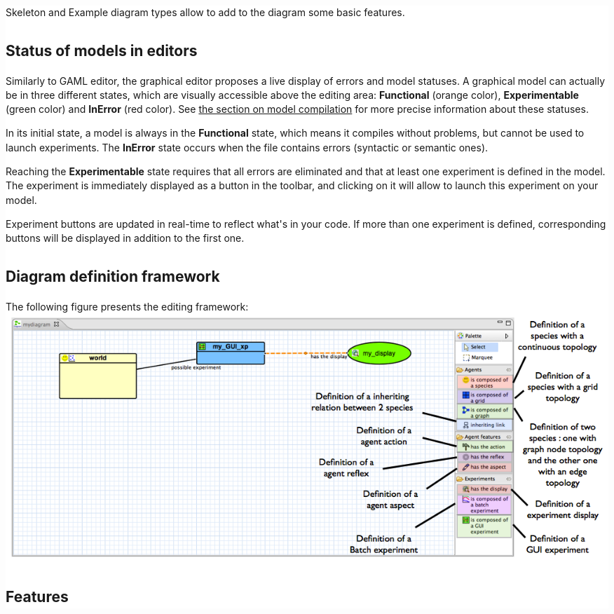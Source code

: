 Skeleton and Example diagram types allow to add to the diagram some basic features.





## Status of models in editors

Similarly to GAML editor, the graphical editor proposes a live display of errors and model statuses. A graphical model can actually be in three different states, which are visually accessible above the editing area: **Functional** (orange color), **Experimentable** (green color) and **InError** (red color). See [the section on model compilation](CompilingModels161) for more precise information about these statuses.

In its initial state, a model is always in the **Functional** state, which means it compiles without problems, but cannot be used to launch experiments. The **InError** state occurs when the file contains errors (syntactic or semantic ones).

Reaching the **Experimentable** state requires that all errors are eliminated and that at least one experiment is defined in the model. The experiment is immediately displayed as a button in the toolbar, and clicking on it will allow to launch this experiment on your model.

Experiment buttons are updated in real-time to reflect what's in your code. If more than one experiment is defined, corresponding buttons will be displayed in addition to the first one.





## Diagram definition framework

The following figure presents the editing framework:
![images/graphical_editor/framework.png](/resources/images/graphical_editor/framework.png)





## Features
